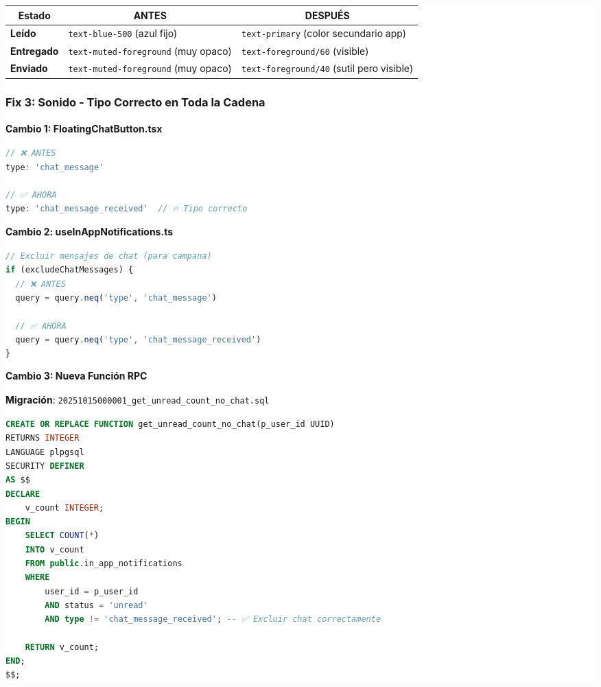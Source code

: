 | Estado | ANTES | DESPUÉS |
|--------|-------|---------|
| **Leído** | `text-blue-500` (azul fijo) | `text-primary` (color secundario app) |
| **Entregado** | `text-muted-foreground` (muy opaco) | `text-foreground/60` (visible) |
| **Enviado** | `text-muted-foreground` (muy opaco) | `text-foreground/40` (sutil pero visible) |

### Fix 3: Sonido - Tipo Correcto en Toda la Cadena

**Cambio 1: FloatingChatButton.tsx**
```typescript
// ❌ ANTES
type: 'chat_message'

// ✅ AHORA
type: 'chat_message_received'  // 🔥 Tipo correcto
```

**Cambio 2: useInAppNotifications.ts**
```typescript
// Excluir mensajes de chat (para campana)
if (excludeChatMessages) {
  // ❌ ANTES
  query = query.neq('type', 'chat_message')
  
  // ✅ AHORA
  query = query.neq('type', 'chat_message_received')
}
```

**Cambio 3: Nueva Función RPC**

**Migración**: `20251015000001_get_unread_count_no_chat.sql`

```sql
CREATE OR REPLACE FUNCTION get_unread_count_no_chat(p_user_id UUID)
RETURNS INTEGER
LANGUAGE plpgsql
SECURITY DEFINER
AS $$
DECLARE
    v_count INTEGER;
BEGIN
    SELECT COUNT(*)
    INTO v_count
    FROM public.in_app_notifications
    WHERE 
        user_id = p_user_id 
        AND status = 'unread'
        AND type != 'chat_message_received'; -- ✅ Excluir chat correctamente

    RETURN v_count;
END;
$$;
```
